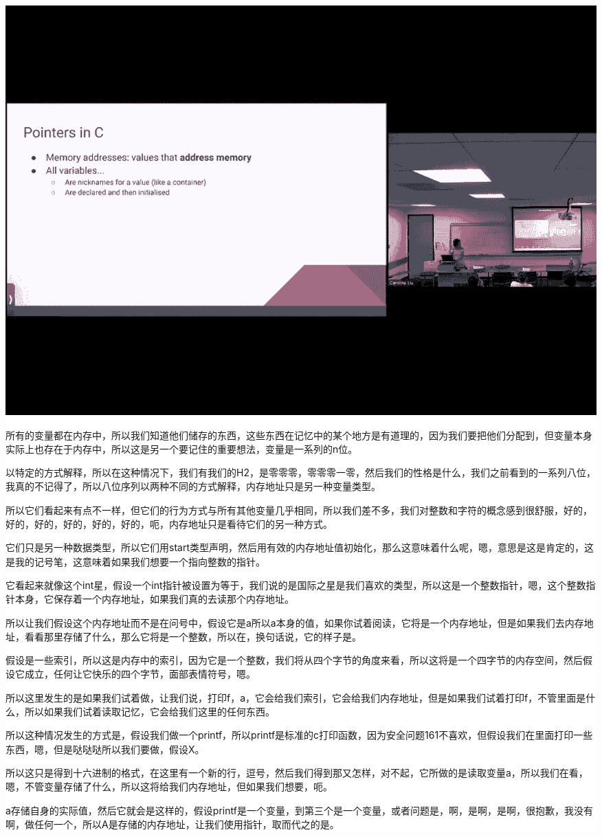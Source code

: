 ![](img/b56096c10dbb0bc3f1b8098473d51205_20.png)

所有的变量都在内存中，所以我们知道他们储存的东西，这些东西在记忆中的某个地方是有道理的，因为我们要把他们分配到，但变量本身实际上也存在于内存中，所以这是另一个要记住的重要想法，变量是一系列的n位。

以特定的方式解释，所以在这种情况下，我们有我们的H2，是零零零，零零零一零，然后我们的性格是什么，我们之前看到的一系列八位，我真的不记得了，所以八位序列以两种不同的方式解释，内存地址只是另一种变量类型。

所以它们看起来有点不一样，但它们的行为方式与所有其他变量几乎相同，所以我们差不多，我们对整数和字符的概念感到很舒服，好的，好的，好的，好的，好的，好的，呃，内存地址只是看待它们的另一种方式。

它们只是另一种数据类型，所以它们用start类型声明，然后用有效的内存地址值初始化，那么这意味着什么呢，嗯，意思是这是肯定的，这是我的记号笔，这意味着如果我们想要一个指向整数的指针。

它看起来就像这个int星，假设一个int指针被设置为等于，我们说的是国际之星是我们喜欢的类型，所以这是一个整数指针，嗯，这个整数指针本身，它保存着一个内存地址，如果我们真的去读那个内存地址。

所以让我们假设这个内存地址而不是在问号中，假设它是a所以a本身的值，如果你试着阅读，它将是一个内存地址，但是如果我们去内存地址，看看那里存储了什么，那么它将是一个整数，所以在，换句话说，它的样子是。

假设是一些索引，所以这是内存中的索引，因为它是一个整数，我们将从四个字节的角度来看，所以这将是一个四字节的内存空间，然后假设它成立，任何让它快乐的四个字节，面部表情符号，嗯。

所以这里发生的是如果我们试着做，让我们说，打印f，a，它会给我们索引，它会给我们内存地址，但是如果我们试着打印f，不管里面是什么，所以如果我们试着读取记忆，它会给我们这里的任何东西。

所以这种情况发生的方式是，假设我们做一个printf，所以printf是标准的c打印函数，因为安全问题161不喜欢，但假设我们在里面打印一些东西，嗯，但是哒哒哒所以我们要做，假设X。

所以这只是得到十六进制的格式，在这里有一个新的行，逗号，然后我们得到那又怎样，对不起，它所做的是读取变量a，所以我们在看，嗯，不管变量存储了什么，所以这将给我们内存地址，但如果我们想要，呃。

a存储自身的实际值，然后它就会是这样的，假设printf是一个变量，到第三个是一个变量，或者问题是，啊，是啊，是啊，很抱歉，我没有啊，做任何一个，所以A是存储的内存地址，让我们使用指针，取而代之的是。
